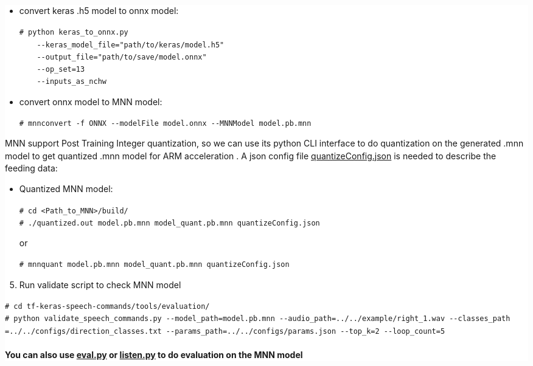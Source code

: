 * convert keras .h5 model to onnx model:

    ```
    # python keras_to_onnx.py
        --keras_model_file="path/to/keras/model.h5"
        --output_file="path/to/save/model.onnx"
        --op_set=13
        --inputs_as_nchw
    ```

* convert onnx model to MNN model:

    ```
    # mnnconvert -f ONNX --modelFile model.onnx --MNNModel model.pb.mnn
    ```

MNN support Post Training Integer quantization, so we can use its python CLI interface to do quantization on the generated .mnn model to get quantized .mnn model for ARM acceleration . A json config file [quantizeConfig.json](https://github.com/david8862/tf-keras-speech-commands/blob/master/inference/MNN/configs/quantizeConfig.json) is needed to describe the feeding data:

* Quantized MNN model:

    ```
    # cd <Path_to_MNN>/build/
    # ./quantized.out model.pb.mnn model_quant.pb.mnn quantizeConfig.json
    ```
    or

    ```
    # mnnquant model.pb.mnn model_quant.pb.mnn quantizeConfig.json
    ```

5. Run validate script to check MNN model
```
# cd tf-keras-speech-commands/tools/evaluation/
# python validate_speech_commands.py --model_path=model.pb.mnn --audio_path=../../example/right_1.wav --classes_path=../../configs/direction_classes.txt --params_path=../../configs/params.json --top_k=2 --loop_count=5
```


#### You can also use [eval.py](https://github.com/david8862/tf-keras-speech-commands#evaluation) or [listen.py](https://github.com/david8862/tf-keras-speech-commands/blob/master/listen.py) to do evaluation on the MNN model
